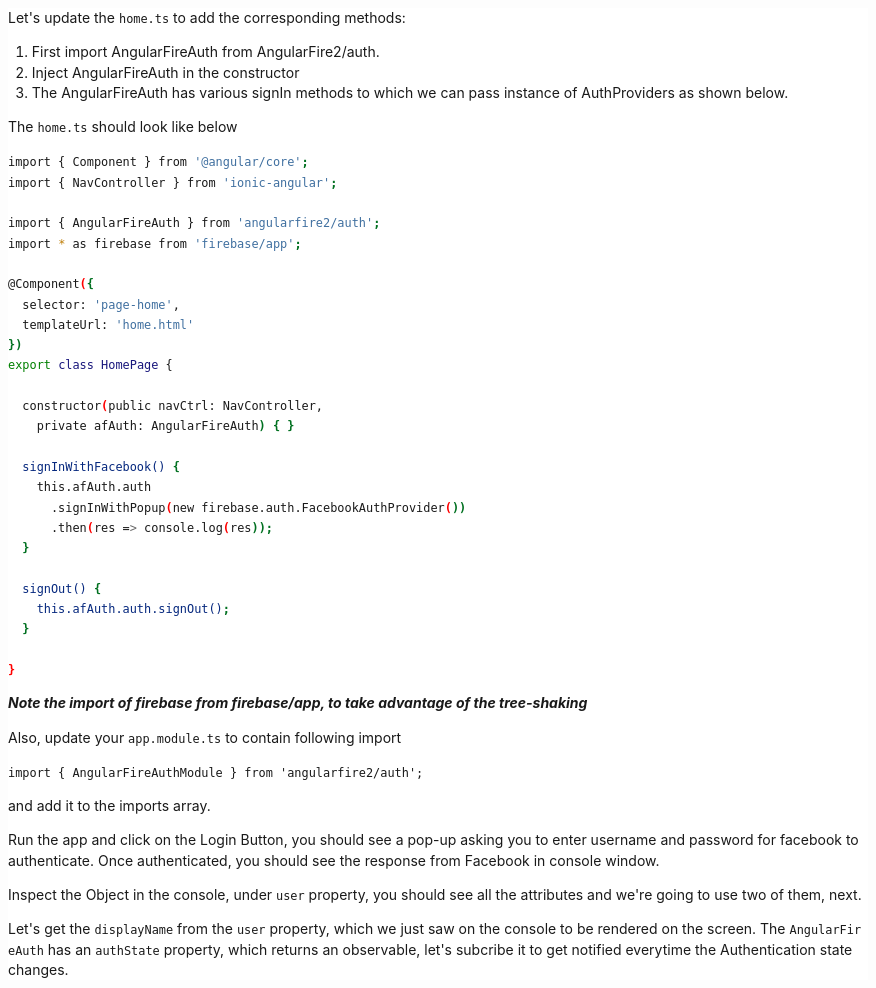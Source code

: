 Let's update the `home.ts` to add the corresponding methods:

1) First import AngularFireAuth from AngularFire2/auth.
2) Inject AngularFireAuth in the constructor
3) The AngularFireAuth has various signIn methods to which we can pass instance of AuthProviders as shown below.

The `home.ts` should look like below

```bash
import { Component } from '@angular/core';
import { NavController } from 'ionic-angular';

import { AngularFireAuth } from 'angularfire2/auth';
import * as firebase from 'firebase/app';

@Component({
  selector: 'page-home',
  templateUrl: 'home.html'
})
export class HomePage {

  constructor(public navCtrl: NavController,
    private afAuth: AngularFireAuth) { }

  signInWithFacebook() {
    this.afAuth.auth
      .signInWithPopup(new firebase.auth.FacebookAuthProvider())
      .then(res => console.log(res));
  }

  signOut() {
    this.afAuth.auth.signOut();
  }

}

```
**_Note the import of firebase from firebase/app, to take advantage of the tree-shaking_**

Also, update your `app.module.ts` to contain following import

`import { AngularFireAuthModule } from 'angularfire2/auth';`

and add it to the imports array.


Run the app and click on the Login Button, you should see a pop-up asking you to enter username and password for facebook to 
authenticate. Once authenticated, you should see the response from Facebook in console window.

Inspect the Object in the console, under `user` property, you should see all the attributes and we're going to use two of them, next.

Let's get the `displayName` from the `user` property, which we just saw on the console to be rendered on the screen.
The `AngularFireAuth` has an `authState` property, which returns an observable, let's subcribe it to get notified everytime the
Authentication state changes.
